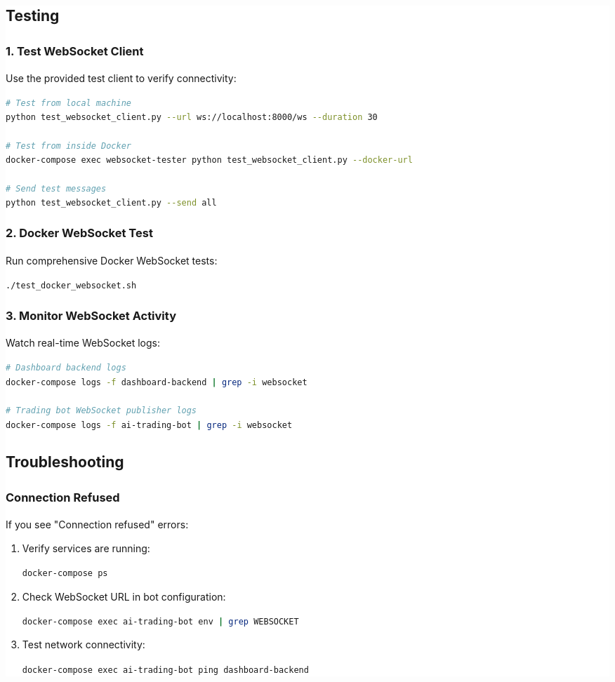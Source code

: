 ## Testing

### 1. Test WebSocket Client

Use the provided test client to verify connectivity:

```bash
# Test from local machine
python test_websocket_client.py --url ws://localhost:8000/ws --duration 30

# Test from inside Docker
docker-compose exec websocket-tester python test_websocket_client.py --docker-url

# Send test messages
python test_websocket_client.py --send all
```

### 2. Docker WebSocket Test

Run comprehensive Docker WebSocket tests:

```bash
./test_docker_websocket.sh
```

### 3. Monitor WebSocket Activity

Watch real-time WebSocket logs:

```bash
# Dashboard backend logs
docker-compose logs -f dashboard-backend | grep -i websocket

# Trading bot WebSocket publisher logs
docker-compose logs -f ai-trading-bot | grep -i websocket
```

## Troubleshooting

### Connection Refused

If you see "Connection refused" errors:

1. Verify services are running:
   ```bash
   docker-compose ps
   ```

2. Check WebSocket URL in bot configuration:
   ```bash
   docker-compose exec ai-trading-bot env | grep WEBSOCKET
   ```

3. Test network connectivity:
   ```bash
   docker-compose exec ai-trading-bot ping dashboard-backend
   ```
